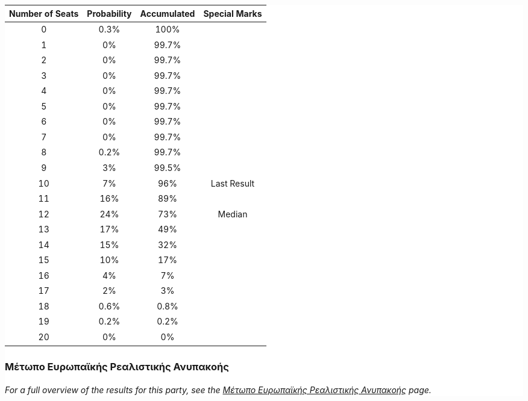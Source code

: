 | Number of Seats | Probability | Accumulated | Special Marks |
|:---------------:|:-----------:|:-----------:|:-------------:|
| 0 | 0.3% | 100% |  |
| 1 | 0% | 99.7% |  |
| 2 | 0% | 99.7% |  |
| 3 | 0% | 99.7% |  |
| 4 | 0% | 99.7% |  |
| 5 | 0% | 99.7% |  |
| 6 | 0% | 99.7% |  |
| 7 | 0% | 99.7% |  |
| 8 | 0.2% | 99.7% |  |
| 9 | 3% | 99.5% |  |
| 10 | 7% | 96% | Last Result |
| 11 | 16% | 89% |  |
| 12 | 24% | 73% | Median |
| 13 | 17% | 49% |  |
| 14 | 15% | 32% |  |
| 15 | 10% | 17% |  |
| 16 | 4% | 7% |  |
| 17 | 2% | 3% |  |
| 18 | 0.6% | 0.8% |  |
| 19 | 0.2% | 0.2% |  |
| 20 | 0% | 0% |  |

### Μέτωπο Ευρωπαϊκής Ρεαλιστικής Ανυπακοής

*For a full overview of the results for this party, see the [Μέτωπο Ευρωπαϊκής Ρεαλιστικής Ανυπακοής](party-μέτωποευρωπαϊκήςρεαλιστικήςανυπακοής.html) page.*
